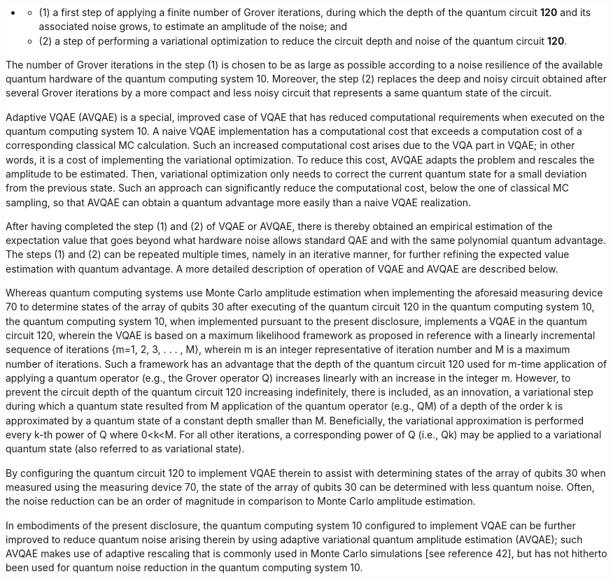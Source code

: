 
- - (1) a first step of applying a finite number of Grover iterations,
    during which the depth of the quantum circuit **120** and its
    associated noise grows, to estimate an amplitude of the noise; and
  - (2) a step of performing a variational optimization to reduce the
    circuit depth and noise of the quantum circuit **120**.

The number of Grover iterations in the step (1) is chosen to be as large as possible according to a noise resilience of the available quantum hardware of the quantum computing system 10. Moreover, the step (2) replaces the deep and noisy circuit obtained after several Grover iterations by a more compact and less noisy circuit that represents a same quantum state of the circuit.

Adaptive VQAE (AVQAE) is a special, improved case of VQAE that has reduced computational requirements when executed on the quantum computing system 10. A naive VQAE implementation has a computational cost that exceeds a computation cost of a corresponding classical MC calculation. Such an increased computational cost arises due to the VQA part in VQAE; in other words, it is a cost of implementing the variational optimization. To reduce this cost, AVQAE adapts the problem and rescales the amplitude to be estimated. Then, variational optimization only needs to correct the current quantum state for a small deviation from the previous state. Such an approach can significantly reduce the computational cost, below the one of classical MC sampling, so that AVQAE can obtain a quantum advantage more easily than a naive VQAE realization.

After having completed the step (1) and (2) of VQAE or AVQAE, there is thereby obtained an empirical estimation of the expectation value that goes beyond what hardware noise allows standard QAE and with the same polynomial quantum advantage. The steps (1) and (2) can be repeated multiple times, namely in an iterative manner, for further refining the expected value estimation with quantum advantage. A more detailed description of operation of VQAE and AVQAE are described below.

Whereas quantum computing systems use Monte Carlo amplitude estimation when implementing the aforesaid measuring device 70 to determine states of the array of qubits 30 after executing of the quantum circuit 120 in the quantum computing system 10, the quantum computing system 10, when implemented pursuant to the present disclosure, implements a VQAE in the quantum circuit 120, wherein the VQAE is based on a maximum likelihood framework as proposed in reference with a linearly incremental sequence of iterations {m=1, 2, 3, . . . , M}, wherein m is an integer representative of iteration number and M is a maximum number of iterations. Such a framework has an advantage that the depth of the quantum circuit 120 used for m-time application of applying a quantum operator (e.g., the Grover operator Q) increases linearly with an increase in the integer m. However, to prevent the circuit depth of the quantum circuit 120 increasing indefinitely, there is included, as an innovation, a variational step during which a quantum state resulted from M application of the quantum operator (e.g., QM) of a depth of the order k is approximated by a quantum state of a constant depth smaller than M. Beneficially, the variational approximation is performed every k-th power of Q where 0<k<M. For all other iterations, a corresponding power of Q (i.e., Qk) may be applied to a variational quantum state (also referred to as variational state).

By configuring the quantum circuit 120 to implement VQAE therein to assist with determining states of the array of qubits 30 when measured using the measuring device 70, the state of the array of qubits 30 can be determined with less quantum noise. Often, the noise reduction can be an order of magnitude in comparison to Monte Carlo amplitude estimation.

In embodiments of the present disclosure, the quantum computing system 10 configured to implement VQAE can be further improved to reduce quantum noise arising therein by using adaptive variational quantum amplitude estimation (AVQAE); such AVQAE makes use of adaptive rescaling that is commonly used in Monte Carlo simulations [see reference 42], but has not hitherto been used for quantum noise reduction in the quantum computing system 10.
